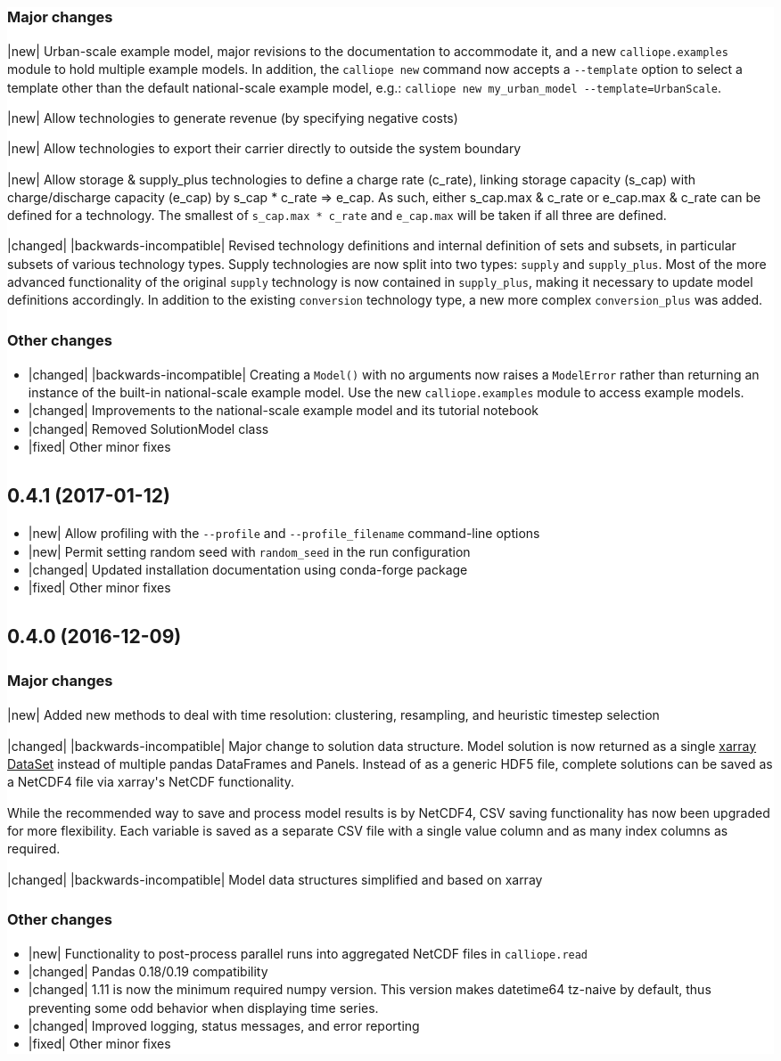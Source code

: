 ### Major changes

|new| Urban-scale example model, major revisions to the documentation to accommodate it, and a new ``calliope.examples`` module to hold multiple example models. In addition, the ``calliope new`` command now accepts a ``--template`` option to select a template other than the default national-scale example model, e.g.: ``calliope new my_urban_model --template=UrbanScale``.

|new| Allow technologies to generate revenue (by specifying negative costs)

|new| Allow technologies to export their carrier directly to outside the system boundary

|new| Allow storage & supply_plus technologies to define a charge rate (c_rate), linking storage capacity (s_cap) with charge/discharge capacity (e_cap) by s_cap * c_rate => e_cap. As such, either s_cap.max & c_rate or e_cap.max & c_rate can be defined for a technology. The smallest of `s_cap.max * c_rate` and `e_cap.max` will be taken if all three are defined.

|changed| |backwards-incompatible| Revised technology definitions and internal definition of sets and subsets, in particular subsets of various technology types. Supply technologies are now split into two types: ``supply`` and ``supply_plus``. Most of the more advanced functionality of the original ``supply`` technology is now contained in ``supply_plus``, making it necessary to update model definitions accordingly. In addition to the existing ``conversion`` technology type, a new more complex ``conversion_plus`` was added.

### Other changes

* |changed| |backwards-incompatible| Creating a ``Model()`` with no arguments now raises a ``ModelError`` rather than returning an instance of the built-in national-scale example model. Use the new ``calliope.examples`` module to access example models.
* |changed| Improvements to the national-scale example model and its tutorial notebook
* |changed| Removed SolutionModel class
* |fixed| Other minor fixes

## 0.4.1 (2017-01-12)

* |new| Allow profiling with the ``--profile`` and ``--profile_filename`` command-line options
* |new| Permit setting random seed with ``random_seed`` in the run configuration
* |changed| Updated installation documentation using conda-forge package
* |fixed| Other minor fixes

## 0.4.0 (2016-12-09)

### Major changes

|new| Added new methods to deal with time resolution: clustering, resampling, and heuristic timestep selection

|changed| |backwards-incompatible| Major change to solution data structure. Model solution is now returned as a single [xarray DataSet](https://docs.xarray.dev/en/v0.8.2/data-structures.html#dataset) instead of multiple pandas DataFrames and Panels. Instead of as a generic HDF5 file, complete solutions can be saved as a NetCDF4 file via xarray's NetCDF functionality.

While the recommended way to save and process model results is by NetCDF4, CSV saving functionality has now been upgraded for more flexibility. Each variable is saved as a separate CSV file with a single value column and as many index columns as required.

|changed| |backwards-incompatible| Model data structures simplified and based on xarray

### Other changes

* |new| Functionality to post-process parallel runs into aggregated NetCDF files in ``calliope.read``
* |changed| Pandas 0.18/0.19 compatibility
* |changed| 1.11 is now the minimum required numpy version. This version makes datetime64 tz-naive by default, thus preventing some odd behavior when displaying time series.
* |changed| Improved logging, status messages, and error reporting
* |fixed| Other minor fixes
